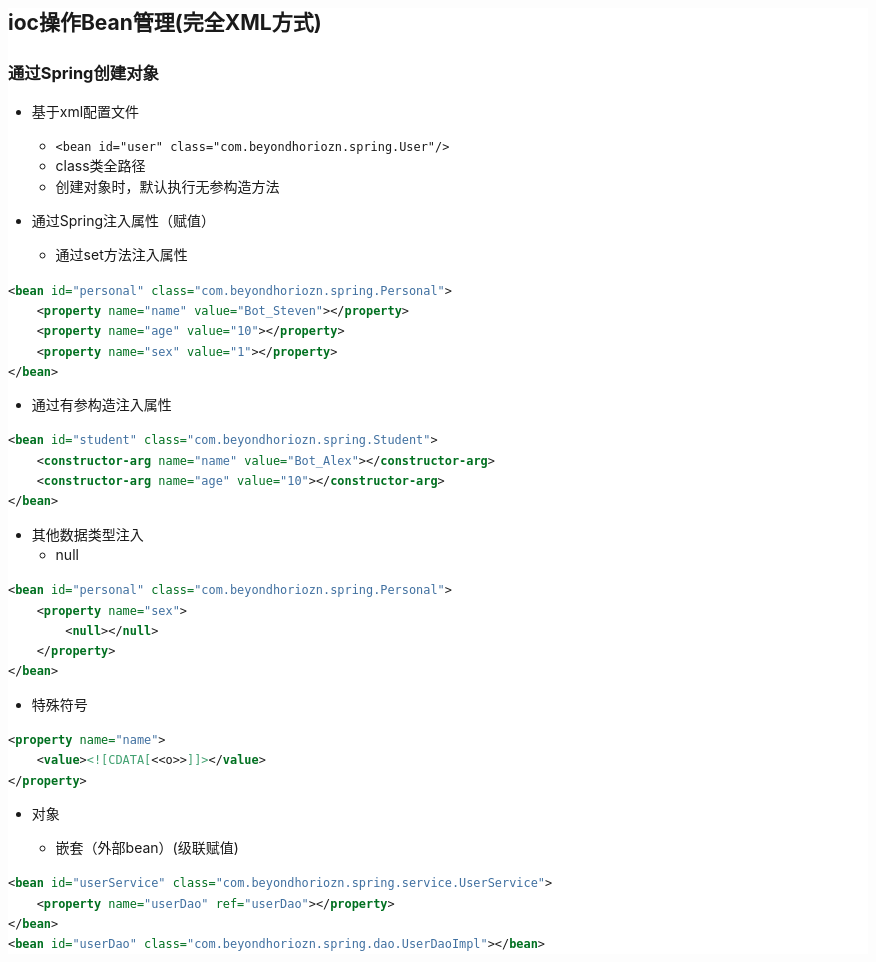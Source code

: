 ## ioc操作Bean管理(完全XML方式)

### 通过Spring创建对象

- 基于xml配置文件
    - `<bean id="user" class="com.beyondhoriozn.spring.User"/>`
    - class类全路径
    - 创建对象时，默认执行无参构造方法

- 通过Spring注入属性（赋值）
    - 通过set方法注入属性

```xml
<bean id="personal" class="com.beyondhoriozn.spring.Personal">
    <property name="name" value="Bot_Steven"></property>
    <property name="age" value="10"></property>
    <property name="sex" value="1"></property>
</bean>
```

- 通过有参构造注入属性

```xml
<bean id="student" class="com.beyondhoriozn.spring.Student">
    <constructor-arg name="name" value="Bot_Alex"></constructor-arg>
    <constructor-arg name="age" value="10"></constructor-arg>
</bean>
```

- 其他数据类型注入
    - null

```xml
<bean id="personal" class="com.beyondhoriozn.spring.Personal">
    <property name="sex">
        <null></null>
    </property>
</bean>
```

- 特殊符号

```xml
<property name="name">
    <value><![CDATA[<<o>>]]></value>
</property>
```

- 对象

    - 嵌套（外部bean）(级联赋值)
```xml
<bean id="userService" class="com.beyondhoriozn.spring.service.UserService">
    <property name="userDao" ref="userDao"></property>
</bean>
<bean id="userDao" class="com.beyondhoriozn.spring.dao.UserDaoImpl"></bean>
```
